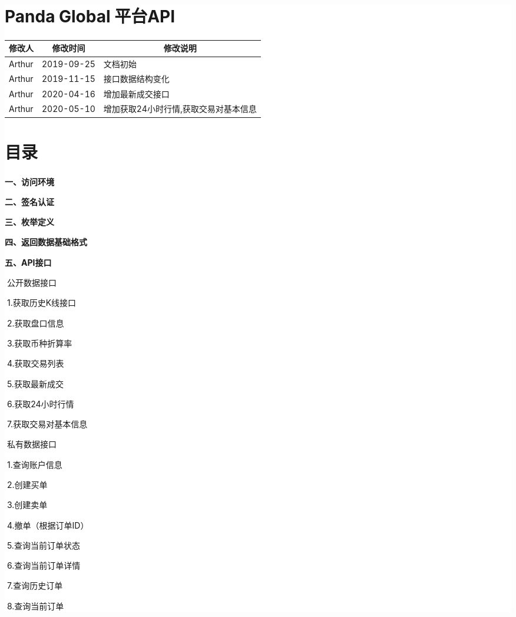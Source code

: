 # Panda Global 平台API

| **修改人** | **修改时间** | **修改说明**                          |
| ---------- | ------------ | ------------------------------------- |
| Arthur     | 2019-09-25   | 文档初始                              |
| Arthur     | 2019-11-15   | 接口数据结构变化                      |
| Arthur     | 2020-04-16   | 增加最新成交接口                      |
| Arthur     | 2020-05-10   | 增加获取24小时行情,获取交易对基本信息 |

# 目录

**一、访问环境**

**二、签名认证**

**三、枚举定义**

**四、返回数据基础格式**

**五、API接口**

​		公开数据接口

​				1.获取历史K线接口

​				2.获取盘口信息

​				3.获取币种折算率

​				4.获取交易列表

​				5.获取最新成交

​				6.获取24小时行情

​				7.获取交易对基本信息

​		私有数据接口

​				1.查询账户信息

​				2.创建买单

​				3.创建卖单

​				4.撤单（根据订单ID）

​				5.查询当前订单状态

​				6.查询当前订单详情

​				7.查询历史订单

​				8.查询当前订单

 
